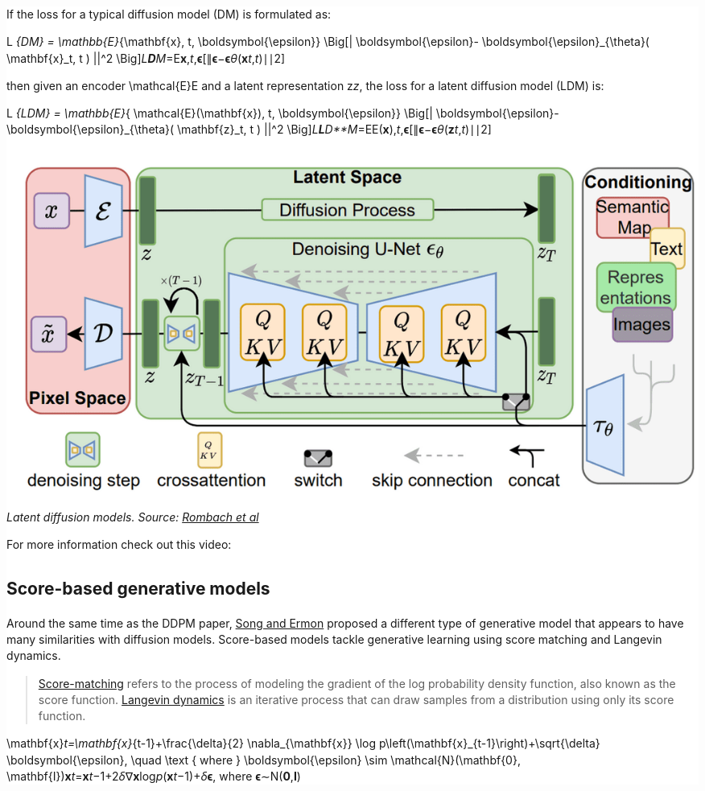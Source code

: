 If the loss for a typical diffusion model (DM) is formulated as:

L _{DM} = \mathbb{E}_{\mathbf{x}, t, \boldsymbol{\epsilon}} \Big[\| \boldsymbol{\epsilon}- \boldsymbol{\epsilon}_{\theta}( \mathbf{x}_t, t ) ||^2 \Big]*L**D**M*=E**x**,*t*,**ϵ**[∥**ϵ**−**ϵ***θ*(**x***t*,*t*)∣∣2]

then given an encoder \mathcal{E}E and a latent representation z*z*, the loss for a latent diffusion model (LDM) is:

L _{LDM} = \mathbb{E}_{ \mathcal{E}(\mathbf{x}), t, \boldsymbol{\epsilon}} \Big[\| \boldsymbol{\epsilon}- \boldsymbol{\epsilon}_{\theta}( \mathbf{z}_t, t ) ||^2 \Big]*L**L**D**M*=EE(**x**),*t*,**ϵ**[∥**ϵ**−**ϵ***θ*(**z***t*,*t*)∣∣2]

[![stable-diffusion](assets/images/posts/README/stable-diffusion.png)](https://theaisummer.com/static/59e73a1bfb457aa0665b14ad9b914cbc/0d0e4/stable-diffusion.png)*Latent diffusion models. Source: [Rombach et al](https://arxiv.org/abs/2112.10752)*

For more information check out this video:



## Score-based generative models

Around the same time as the DDPM paper, [Song and Ermon](https://arxiv.org/abs/1907.05600) proposed a different type of generative model that appears to have many similarities with diffusion models. Score-based models tackle generative learning using score matching and Langevin dynamics.

> [Score-matching](https://www.jmlr.org/papers/v6/hyvarinen05a.html) refers to the process of modeling the gradient of the log probability density function, also known as the score function. [Langevin dynamics](https://en.wikipedia.org/wiki/Langevin_dynamics) is an iterative process that can draw samples from a distribution using only its score function.

\mathbf{x}_t=\mathbf{x}_{t-1}+\frac{\delta}{2} \nabla_{\mathbf{x}} \log p\left(\mathbf{x}_{t-1}\right)+\sqrt{\delta} \boldsymbol{\epsilon}, \quad \text { where } \boldsymbol{\epsilon} \sim \mathcal{N}(\mathbf{0}, \mathbf{I})**x***t*=**x***t*−1+2*δ*∇**x**log*p*(**x***t*−1)+*δ***ϵ**, where **ϵ**∼N(**0**,**I**)
